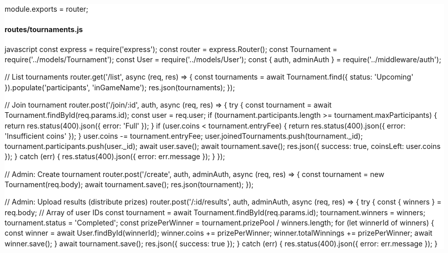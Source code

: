 module.exports = router;


#### routes/tournaments.js
javascript
const express = require('express');
const router = express.Router();
const Tournament = require('../models/Tournament');
const User = require('../models/User');
const { auth, adminAuth } = require('../middleware/auth');

// List tournaments
router.get('/list', async (req, res) => {
  const tournaments = await Tournament.find({ status: 'Upcoming' }).populate('participants', 'inGameName');
  res.json(tournaments);
});

// Join tournament
router.post('/join/:id', auth, async (req, res) => {
  try {
    const tournament = await Tournament.findById(req.params.id);
    const user = req.user;
    if (tournament.participants.length >= tournament.maxParticipants) {
      return res.status(400).json({ error: 'Full' });
    }
    if (user.coins < tournament.entryFee) {
      return res.status(400).json({ error: 'Insufficient coins' });
    }
    user.coins -= tournament.entryFee;
    user.joinedTournaments.push(tournament._id);
    tournament.participants.push(user._id);
    await user.save();
    await tournament.save();
    res.json({ success: true, coinsLeft: user.coins });
  } catch (err) {
    res.status(400).json({ error: err.message });
  }
});

// Admin: Create tournament
router.post('/create', auth, adminAuth, async (req, res) => {
  const tournament = new Tournament(req.body);
  await tournament.save();
  res.json(tournament);
});

// Admin: Upload results (distribute prizes)
router.post('/:id/results', auth, adminAuth, async (req, res) => {
  try {
    const { winners } = req.body; // Array of user IDs
    const tournament = await Tournament.findById(req.params.id);
    tournament.winners = winners;
    tournament.status = 'Completed';
    const prizePerWinner = tournament.prizePool / winners.length;
    for (let winnerId of winners) {
      const winner = await User.findById(winnerId);
      winner.coins += prizePerWinner;
      winner.totalWinnings += prizePerWinner;
      await winner.save();
    }
    await tournament.save();
    res.json({ success: true });
  } catch (err) {
    res.status(400).json({ error: err.message });
  }